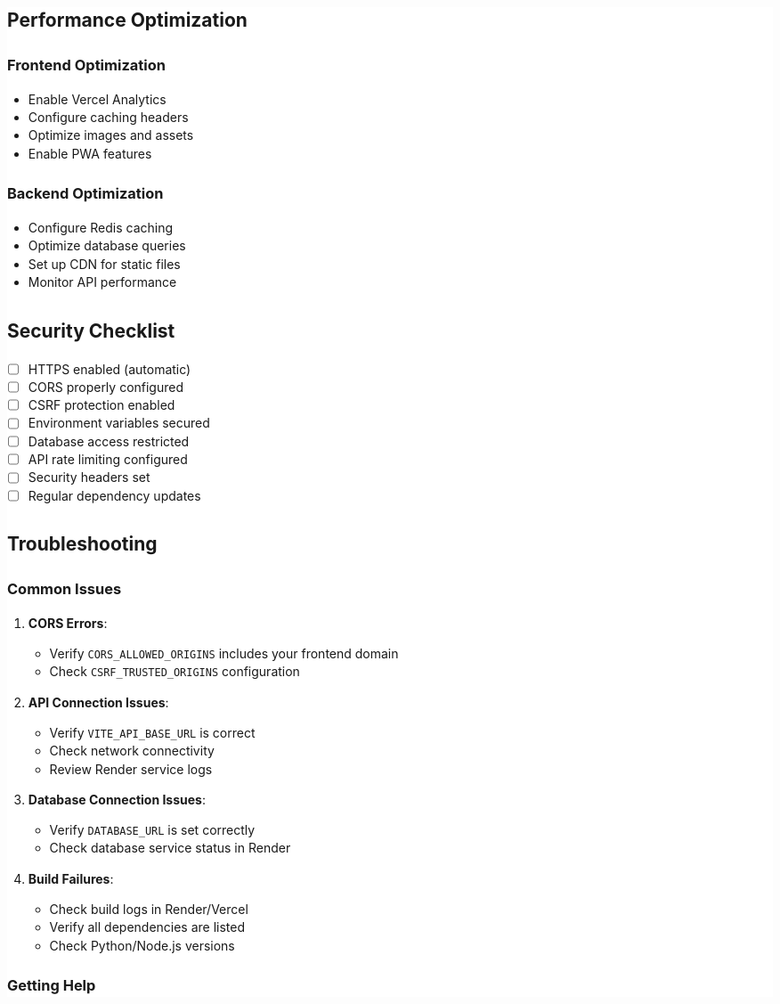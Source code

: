 ## Performance Optimization

### Frontend Optimization

- Enable Vercel Analytics
- Configure caching headers
- Optimize images and assets
- Enable PWA features

### Backend Optimization

- Configure Redis caching
- Optimize database queries
- Set up CDN for static files
- Monitor API performance

## Security Checklist

- [ ] HTTPS enabled (automatic)
- [ ] CORS properly configured
- [ ] CSRF protection enabled
- [ ] Environment variables secured
- [ ] Database access restricted
- [ ] API rate limiting configured
- [ ] Security headers set
- [ ] Regular dependency updates

## Troubleshooting

### Common Issues

1. **CORS Errors**:
   - Verify `CORS_ALLOWED_ORIGINS` includes your frontend domain
   - Check `CSRF_TRUSTED_ORIGINS` configuration

2. **API Connection Issues**:
   - Verify `VITE_API_BASE_URL` is correct
   - Check network connectivity
   - Review Render service logs

3. **Database Connection Issues**:
   - Verify `DATABASE_URL` is set correctly
   - Check database service status in Render

4. **Build Failures**:
   - Check build logs in Render/Vercel
   - Verify all dependencies are listed
   - Check Python/Node.js versions

### Getting Help
